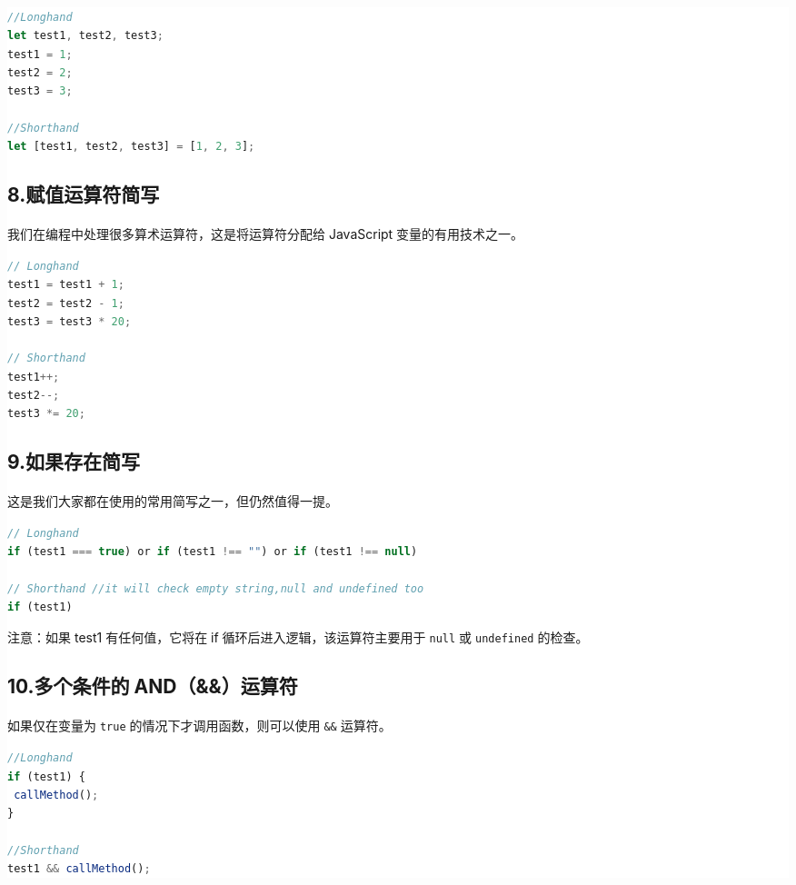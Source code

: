 ```javascript
//Longhand
let test1, test2, test3;
test1 = 1;
test2 = 2;
test3 = 3;

//Shorthand
let [test1, test2, test3] = [1, 2, 3];
```

## 8.赋值运算符简写

我们在编程中处理很多算术运算符，这是将运算符分配给 JavaScript 变量的有用技术之一。

```javascript
// Longhand
test1 = test1 + 1;
test2 = test2 - 1;
test3 = test3 * 20;

// Shorthand
test1++;
test2--;
test3 *= 20;
```

## 9.如果存在简写

这是我们大家都在使用的常用简写之一，但仍然值得一提。

```javascript
// Longhand
if (test1 === true) or if (test1 !== "") or if (test1 !== null)

// Shorthand //it will check empty string,null and undefined too
if (test1)
```

注意：如果 test1 有任何值，它将在 if 循环后进入逻辑，该运算符主要用于 `null` 或 `undefined` 的检查。

## 10.多个条件的 AND（\&\&）运算符

如果仅在变量为 `true` 的情况下才调用函数，则可以使用 `&&` 运算符。

```javascript
//Longhand
if (test1) {
 callMethod();
}

//Shorthand
test1 && callMethod();
```

